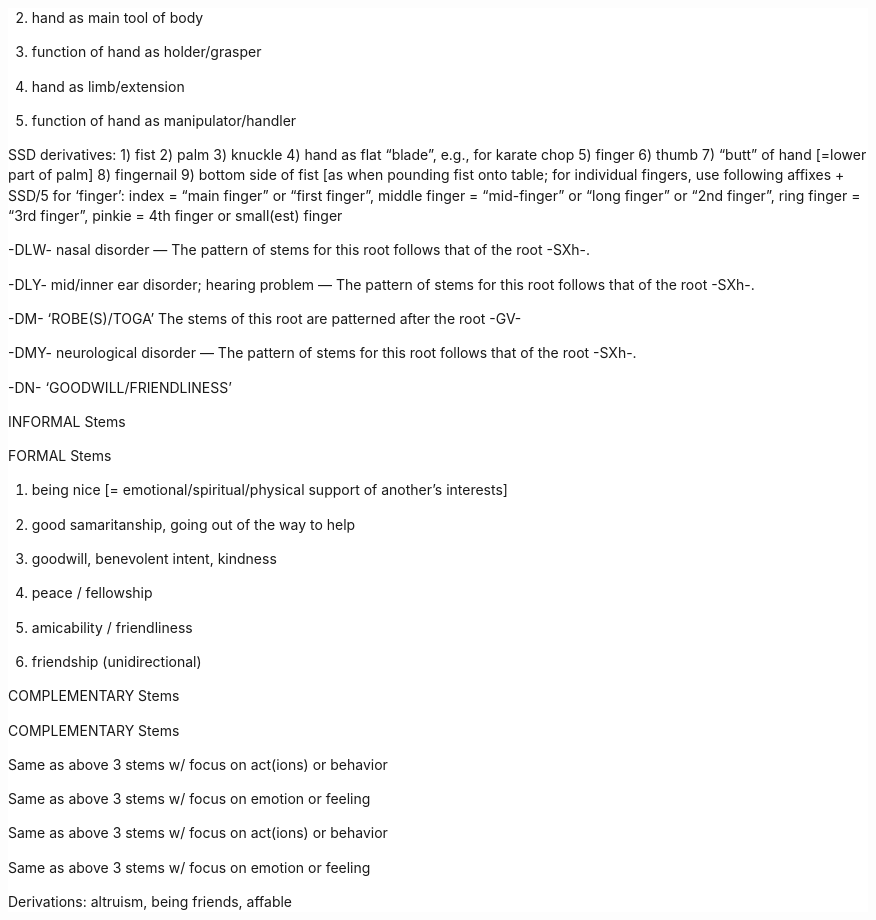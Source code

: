 2. hand as main tool of body
	

2. function of hand as holder/grasper

3. hand as limb/extension
	

3. function of hand as manipulator/handler

SSD derivatives:  1) fist 2) palm 3) knuckle 4) hand as flat “blade”, e.g., for karate chop 5) finger 6) thumb 7) “butt” of hand [=lower part of palm] 8) fingernail  9) bottom side of fist [as when pounding fist onto table; for individual fingers, use following affixes + SSD/5 for ‘finger’:  index = “main finger” or “first finger”, middle finger = “mid-finger” or “long finger” or “2nd finger”, ring finger = “3rd finger”, pinkie = 4th finger or small(est) finger

 

-DLW- nasal disorder  — The pattern of stems for this root follows that of the root -SXh-.

-DLY- mid/inner ear disorder; hearing problem  — The pattern of stems for this root follows that of the root -SXh-.

-DM-  ‘ROBE(S)/TOGA’ The stems of this root are patterned after the root -GV-

-DMY- neurological disorder — The pattern of stems for this root follows that of the root -SXh-.

 

-DN- ‘GOODWILL/FRIENDLINESS’

INFORMAL Stems
	

FORMAL Stems

1. being nice [= emotional/spiritual/physical support of another’s interests]
	

1. good samaritanship, going out of the way to help

2. goodwill, benevolent intent, kindness
	

2. peace / fellowship

3. amicability / friendliness
	

3. friendship (unidirectional)

COMPLEMENTARY Stems
	

COMPLEMENTARY Stems

Same as above 3 stems w/ focus on act(ions) or behavior
	

Same as above 3 stems w/ focus on emotion or feeling
	

Same as above 3 stems w/ focus on act(ions) or behavior
	

Same as above 3 stems w/ focus on emotion or feeling

Derivations:  altruism, being friends, affable
